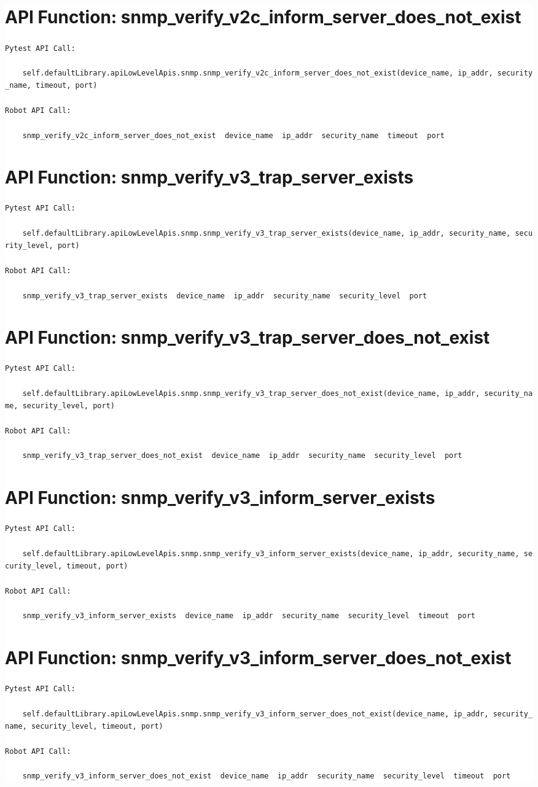 # API Function: snmp_verify_v2c_inform_server_does_not_exist
	Pytest API Call: 

		self.defaultLibrary.apiLowLevelApis.snmp.snmp_verify_v2c_inform_server_does_not_exist(device_name, ip_addr, security_name, timeout, port)

	Robot API Call: 

		snmp_verify_v2c_inform_server_does_not_exist  device_name  ip_addr  security_name  timeout  port

# API Function: snmp_verify_v3_trap_server_exists
	Pytest API Call: 

		self.defaultLibrary.apiLowLevelApis.snmp.snmp_verify_v3_trap_server_exists(device_name, ip_addr, security_name, security_level, port)

	Robot API Call: 

		snmp_verify_v3_trap_server_exists  device_name  ip_addr  security_name  security_level  port

# API Function: snmp_verify_v3_trap_server_does_not_exist
	Pytest API Call: 

		self.defaultLibrary.apiLowLevelApis.snmp.snmp_verify_v3_trap_server_does_not_exist(device_name, ip_addr, security_name, security_level, port)

	Robot API Call: 

		snmp_verify_v3_trap_server_does_not_exist  device_name  ip_addr  security_name  security_level  port

# API Function: snmp_verify_v3_inform_server_exists
	Pytest API Call: 

		self.defaultLibrary.apiLowLevelApis.snmp.snmp_verify_v3_inform_server_exists(device_name, ip_addr, security_name, security_level, timeout, port)

	Robot API Call: 

		snmp_verify_v3_inform_server_exists  device_name  ip_addr  security_name  security_level  timeout  port

# API Function: snmp_verify_v3_inform_server_does_not_exist
	Pytest API Call: 

		self.defaultLibrary.apiLowLevelApis.snmp.snmp_verify_v3_inform_server_does_not_exist(device_name, ip_addr, security_name, security_level, timeout, port)

	Robot API Call: 

		snmp_verify_v3_inform_server_does_not_exist  device_name  ip_addr  security_name  security_level  timeout  port
